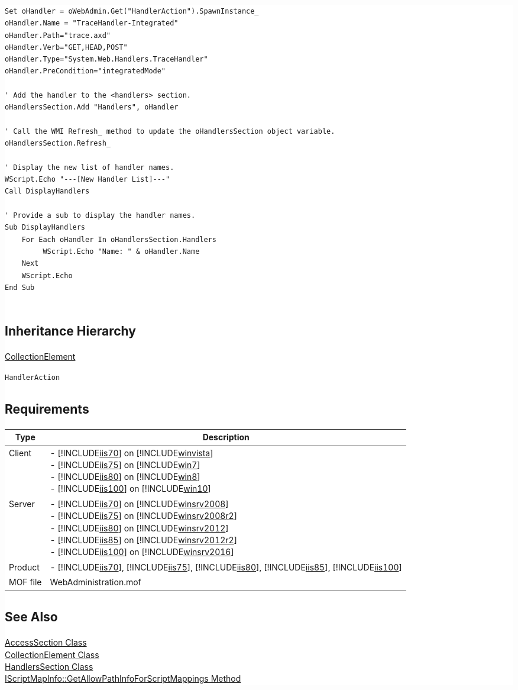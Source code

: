 ```  
Set oHandler = oWebAdmin.Get("HandlerAction").SpawnInstance_  
oHandler.Name = "TraceHandler-Integrated"   
oHandler.Path="trace.axd"   
oHandler.Verb="GET,HEAD,POST"   
oHandler.Type="System.Web.Handlers.TraceHandler"  
oHandler.PreCondition="integratedMode"  
  
' Add the handler to the <handlers> section.  
oHandlersSection.Add "Handlers", oHandler  
  
' Call the WMI Refresh_ method to update the oHandlersSection object variable.  
oHandlersSection.Refresh_  
  
' Display the new list of handler names.   
WScript.Echo "---[New Handler List]---"  
Call DisplayHandlers  
  
' Provide a sub to display the handler names.  
Sub DisplayHandlers  
    For Each oHandler In oHandlersSection.Handlers  
         WScript.Echo "Name: " & oHandler.Name  
    Next  
    WScript.Echo  
End Sub  
  
```  
  
## Inheritance Hierarchy  
 [CollectionElement](../wmi-provider/collectionelement-class.md)  
  
 `HandlerAction`  
  
## Requirements  
  
|Type|Description|  
|----------|-----------------|  
|Client|-   [!INCLUDE[iis70](../wmi-provider/includes/iis70-md.md)] on [!INCLUDE[winvista](../wmi-provider/includes/winvista-md.md)]<br />-   [!INCLUDE[iis75](../wmi-provider/includes/iis75-md.md)] on [!INCLUDE[win7](../wmi-provider/includes/win7-md.md)]<br />-   [!INCLUDE[iis80](../wmi-provider/includes/iis80-md.md)] on [!INCLUDE[win8](../wmi-provider/includes/win8-md.md)]<br />-   [!INCLUDE[iis100](../wmi-provider/includes/iis100-md.md)] on [!INCLUDE[win10](../wmi-provider/includes/win10-md.md)]|  
|Server|-   [!INCLUDE[iis70](../wmi-provider/includes/iis70-md.md)] on [!INCLUDE[winsrv2008](../wmi-provider/includes/winsrv2008-md.md)]<br />-   [!INCLUDE[iis75](../wmi-provider/includes/iis75-md.md)] on [!INCLUDE[winsrv2008r2](../wmi-provider/includes/winsrv2008r2-md.md)]<br />-   [!INCLUDE[iis80](../wmi-provider/includes/iis80-md.md)] on [!INCLUDE[winsrv2012](../wmi-provider/includes/winsrv2012-md.md)]<br />-   [!INCLUDE[iis85](../wmi-provider/includes/iis85-md.md)] on [!INCLUDE[winsrv2012r2](../wmi-provider/includes/winsrv2012r2-md.md)]<br />-   [!INCLUDE[iis100](../wmi-provider/includes/iis100-md.md)] on [!INCLUDE[winsrv2016](../wmi-provider/includes/winsrv2016-md.md)]|  
|Product|-   [!INCLUDE[iis70](../wmi-provider/includes/iis70-md.md)], [!INCLUDE[iis75](../wmi-provider/includes/iis75-md.md)], [!INCLUDE[iis80](../wmi-provider/includes/iis80-md.md)], [!INCLUDE[iis85](../wmi-provider/includes/iis85-md.md)], [!INCLUDE[iis100](../wmi-provider/includes/iis100-md.md)]|  
|MOF file|WebAdministration.mof|  
  
## See Also  
 [AccessSection Class](../wmi-provider/accesssection-class.md)   
 [CollectionElement Class](../wmi-provider/collectionelement-class.md)   
 [HandlersSection Class](../wmi-provider/handlerssection-class.md)   
 [IScriptMapInfo::GetAllowPathInfoForScriptMappings Method](../web-development-reference/native-code-api-reference/iscriptmapinfo-getallowpathinfoforscriptmappings-method.md)
